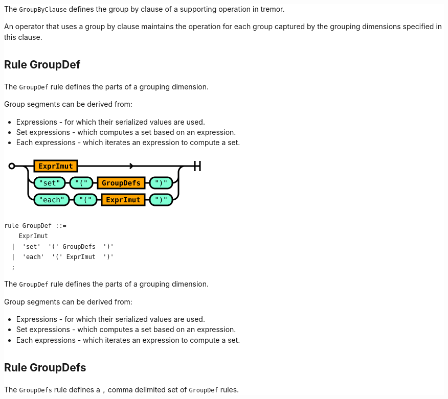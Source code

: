 

The `GroupByClause` defines the group by clause of a supporting operation in tremor.

An operator that uses a group by clause maintains the operation for each group captured
by the grouping dimensions specified in this clause.



## Rule GroupDef

The `GroupDef` rule defines the parts of a grouping dimension.

Group segments can be derived from:
* Expressions - for which their serialized values are used.
* Set expressions - which computes a set based on an expression.
* Each expressions - which iterates an expression to compute a set.



<img src="svg/GroupDef.svg" alt="GroupDef" width="393" height="108"/>

```ebnf
rule GroupDef ::=
    ExprImut 
  |  'set'  '(' GroupDefs  ')' 
  |  'each'  '(' ExprImut  ')' 
  ;

```



The `GroupDef` rule defines the parts of a grouping dimension.

Group segments can be derived from:
* Expressions - for which their serialized values are used.
* Set expressions - which computes a set based on an expression.
* Each expressions - which iterates an expression to compute a set.



## Rule GroupDefs

The `GroupDefs` rule defines a `,` comma delimited set of `GroupDef` rules.


